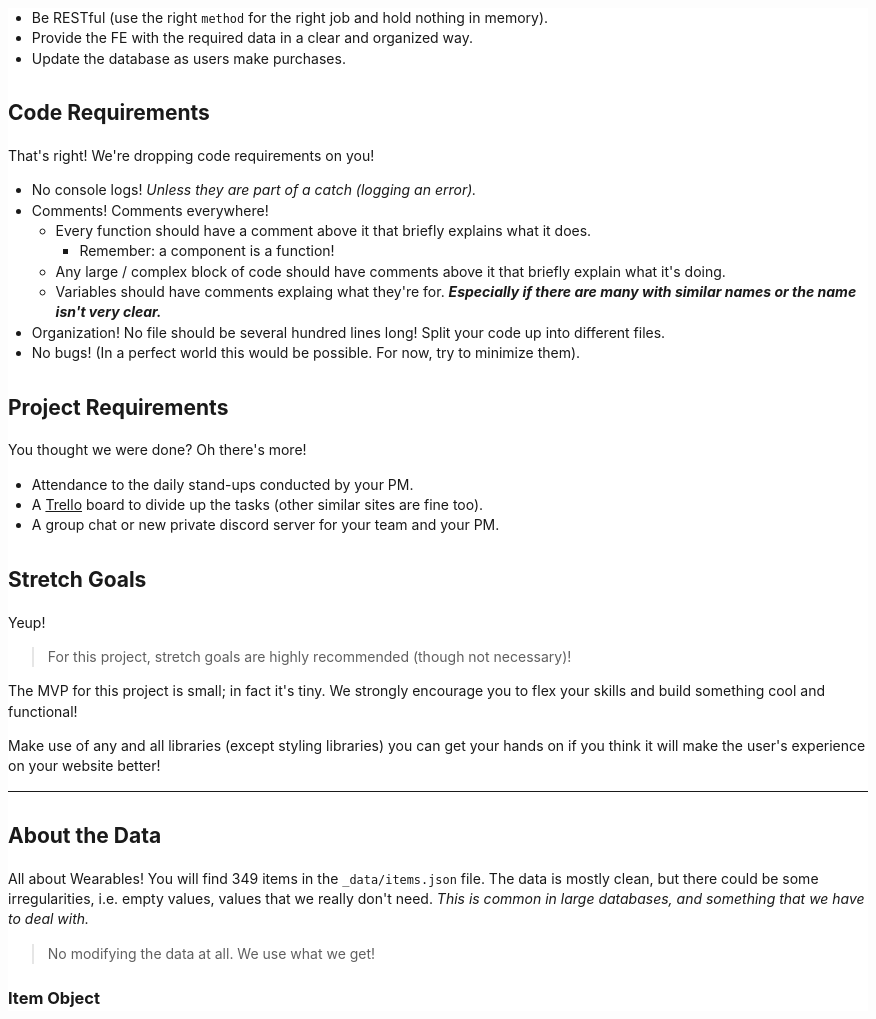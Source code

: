 - Be RESTful (use the right `method` for the right job and hold nothing in memory).
- Provide the FE with the required data in a clear and organized way.
- Update the database as users make purchases.

## Code Requirements

That's right! We're dropping code requirements on you!

- No console logs! _Unless they are part of a catch (logging an error)._
- Comments! Comments everywhere!
  - Every function should have a comment above it that briefly explains what it does.
    - Remember: a component is a function!
  - Any large / complex block of code should have comments above it that briefly explain what it's doing.
  - Variables should have comments explaing what they're for. **_Especially if there are many with similar names or the name isn't very clear._**
- Organization! No file should be several hundred lines long! Split your code up into different files.
- No bugs! (In a perfect world this would be possible. For now, try to minimize them).

## Project Requirements

You thought we were done? Oh there's more!

- Attendance to the daily stand-ups conducted by your PM.
- A [Trello](https://trello.com) board to divide up the tasks (other similar sites are fine too).
- A group chat or new private discord server for your team and your PM.

## Stretch Goals

Yeup!

> For this project, stretch goals are highly recommended (though not necessary)!

The MVP for this project is small; in fact it's tiny. We strongly encourage you to flex your skills and build something cool and functional!

Make use of any and all libraries (except styling libraries) you can get your hands on if you think it will make the user's experience on your website better!

---

## About the Data

All about Wearables!
You will find 349 items in the `_data/items.json` file. The data is mostly clean, but there could be some irregularities, i.e. empty values, values that we really don't need. _This is common in large databases, and something that we have to deal with._

> No modifying the data at all. We use what we get!

### Item Object
